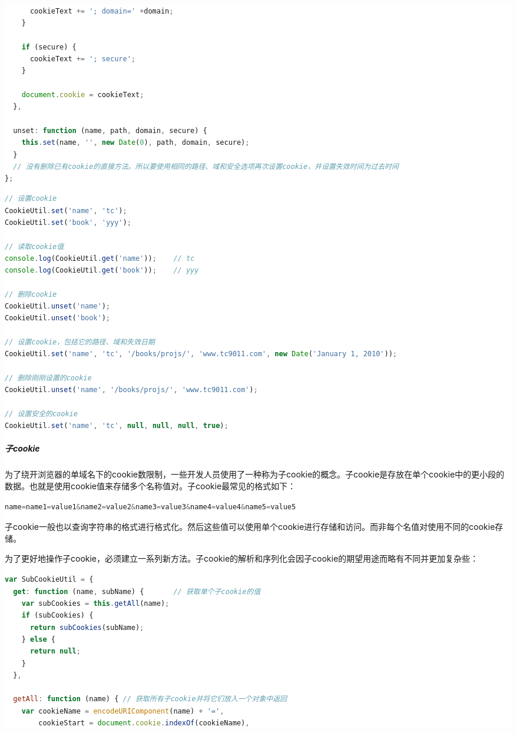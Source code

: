 ```javascript
      cookieText += '; domain=' +domain;
    }

    if (secure) {
      cookieText += '; secure';
    }

    document.cookie = cookieText;
  },

  unset: function (name, path, domain, secure) {
    this.set(name, '', new Date(0), path, domain, secure);
  }	
  // 没有删除已有cookie的直接方法。所以要使用相同的路径、域和安全选项再次设置cookie，并设置失效时间为过去时间
};
```

```javascript
// 设置cookie
CookieUtil.set('name', 'tc');
CookieUtil.set('book', 'yyy');

// 读取cookie值
console.log(CookieUtil.get('name'));    // tc
console.log(CookieUtil.get('book'));    // yyy

// 删除cookie
CookieUtil.unset('name');
CookieUtil.unset('book');

// 设置cookie，包括它的路径、域和失效日期
CookieUtil.set('name', 'tc', '/books/projs/', 'www.tc9011.com', new Date('January 1, 2010'));

// 删除刚刚设置的cookie
CookieUtil.unset('name', '/books/projs/', 'www.tc9011.com');

// 设置安全的cookie
CookieUtil.set('name', 'tc', null, null, null, true);
```

##### 子cookie

为了绕开浏览器的单域名下的cookie数限制，一些开发人员使用了一种称为子cookie的概念。子cookie是存放在单个cookie中的更小段的数据。也就是使用cookie值来存储多个名称值对。子cookie最常见的格式如下：

```javascript
name=name1=value1&name2=value2&name3=value3&name4=value4&name5=value5
```

子cookie一般也以查询字符串的格式进行格式化。然后这些值可以使用单个cookie进行存储和访问。而非每个名值对使用不同的cookie存储。

为了更好地操作子cookie，必须建立一系列新方法。子cookie的解析和序列化会因子cookie的期望用途而略有不同并更加复杂些：

```javascript
var SubCookieUtil = {
  get: function (name, subName) {		// 获取单个子cookie的值
    var subCookies = this.getAll(name);
    if (subCookies) {
      return subCookies(subName);
    } else {
      return null;
    }
  },

  getAll: function (name) {	// 获取所有子cookie并将它们放入一个对象中返回
    var cookieName = encodeURIComponent(name) + '=',
        cookieStart = document.cookie.indexOf(cookieName),
```